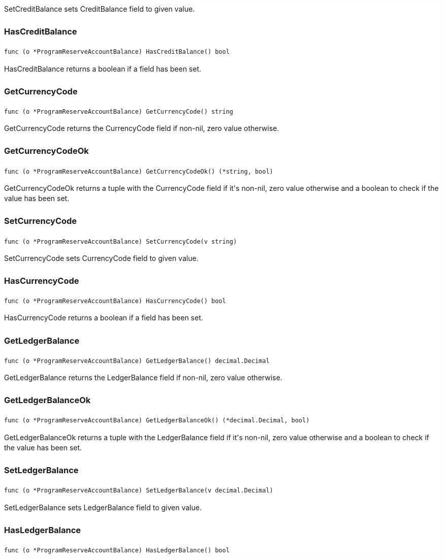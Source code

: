 SetCreditBalance sets CreditBalance field to given value.

### HasCreditBalance

`func (o *ProgramReserveAccountBalance) HasCreditBalance() bool`

HasCreditBalance returns a boolean if a field has been set.

### GetCurrencyCode

`func (o *ProgramReserveAccountBalance) GetCurrencyCode() string`

GetCurrencyCode returns the CurrencyCode field if non-nil, zero value otherwise.

### GetCurrencyCodeOk

`func (o *ProgramReserveAccountBalance) GetCurrencyCodeOk() (*string, bool)`

GetCurrencyCodeOk returns a tuple with the CurrencyCode field if it's non-nil, zero value otherwise
and a boolean to check if the value has been set.

### SetCurrencyCode

`func (o *ProgramReserveAccountBalance) SetCurrencyCode(v string)`

SetCurrencyCode sets CurrencyCode field to given value.

### HasCurrencyCode

`func (o *ProgramReserveAccountBalance) HasCurrencyCode() bool`

HasCurrencyCode returns a boolean if a field has been set.

### GetLedgerBalance

`func (o *ProgramReserveAccountBalance) GetLedgerBalance() decimal.Decimal`

GetLedgerBalance returns the LedgerBalance field if non-nil, zero value otherwise.

### GetLedgerBalanceOk

`func (o *ProgramReserveAccountBalance) GetLedgerBalanceOk() (*decimal.Decimal, bool)`

GetLedgerBalanceOk returns a tuple with the LedgerBalance field if it's non-nil, zero value otherwise
and a boolean to check if the value has been set.

### SetLedgerBalance

`func (o *ProgramReserveAccountBalance) SetLedgerBalance(v decimal.Decimal)`

SetLedgerBalance sets LedgerBalance field to given value.

### HasLedgerBalance

`func (o *ProgramReserveAccountBalance) HasLedgerBalance() bool`
